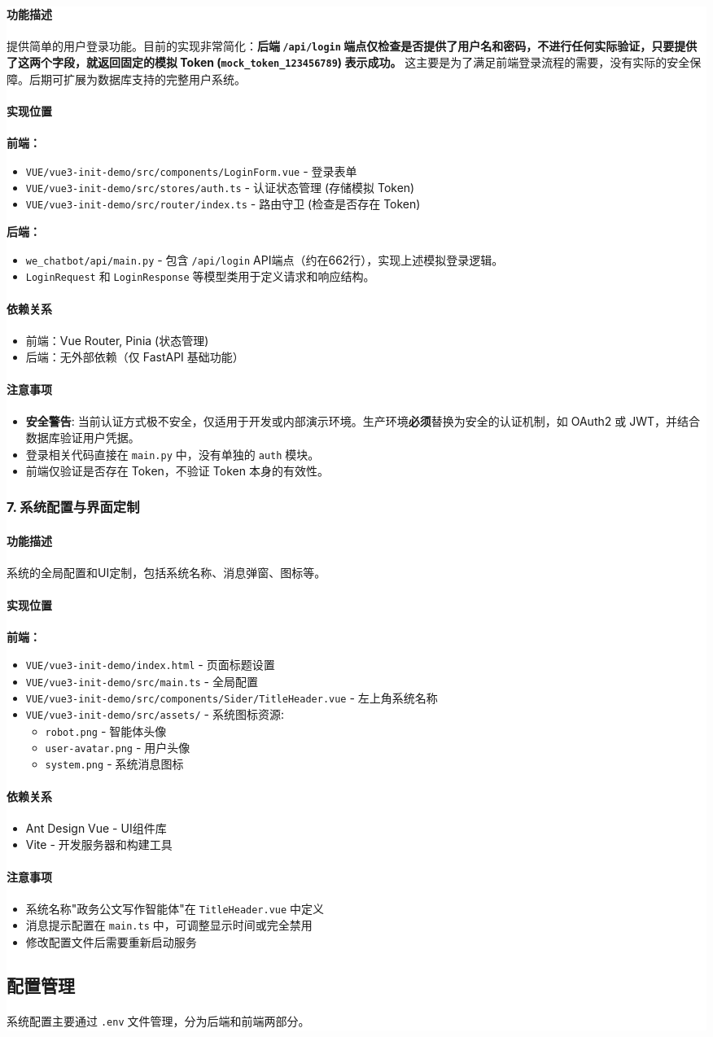 #### 功能描述
提供简单的用户登录功能。目前的实现非常简化：**后端 `/api/login` 端点仅检查是否提供了用户名和密码，不进行任何实际验证，只要提供了这两个字段，就返回固定的模拟 Token (`mock_token_123456789`) 表示成功。** 这主要是为了满足前端登录流程的需要，没有实际的安全保障。后期可扩展为数据库支持的完整用户系统。

#### 实现位置
**前端：**
- `VUE/vue3-init-demo/src/components/LoginForm.vue` - 登录表单
- `VUE/vue3-init-demo/src/stores/auth.ts` - 认证状态管理 (存储模拟 Token)
- `VUE/vue3-init-demo/src/router/index.ts` - 路由守卫 (检查是否存在 Token)

**后端：**
- `we_chatbot/api/main.py` - 包含 `/api/login` API端点（约在662行），实现上述模拟登录逻辑。
- `LoginRequest` 和 `LoginResponse` 等模型类用于定义请求和响应结构。

#### 依赖关系
- 前端：Vue Router, Pinia (状态管理)
- 后端：无外部依赖（仅 FastAPI 基础功能）

#### 注意事项
- **安全警告**: 当前认证方式极不安全，仅适用于开发或内部演示环境。生产环境**必须**替换为安全的认证机制，如 OAuth2 或 JWT，并结合数据库验证用户凭据。
- 登录相关代码直接在 `main.py` 中，没有单独的 `auth` 模块。
- 前端仅验证是否存在 Token，不验证 Token 本身的有效性。

### 7. 系统配置与界面定制

#### 功能描述
系统的全局配置和UI定制，包括系统名称、消息弹窗、图标等。

#### 实现位置
**前端：**
- `VUE/vue3-init-demo/index.html` - 页面标题设置
- `VUE/vue3-init-demo/src/main.ts` - 全局配置
- `VUE/vue3-init-demo/src/components/Sider/TitleHeader.vue` - 左上角系统名称
- `VUE/vue3-init-demo/src/assets/` - 系统图标资源:
  - `robot.png` - 智能体头像
  - `user-avatar.png` - 用户头像
  - `system.png` - 系统消息图标

#### 依赖关系
- Ant Design Vue - UI组件库
- Vite - 开发服务器和构建工具

#### 注意事项
- 系统名称"政务公文写作智能体"在 `TitleHeader.vue` 中定义
- 消息提示配置在 `main.ts` 中，可调整显示时间或完全禁用
- 修改配置文件后需要重新启动服务

## 配置管理

系统配置主要通过 `.env` 文件管理，分为后端和前端两部分。
